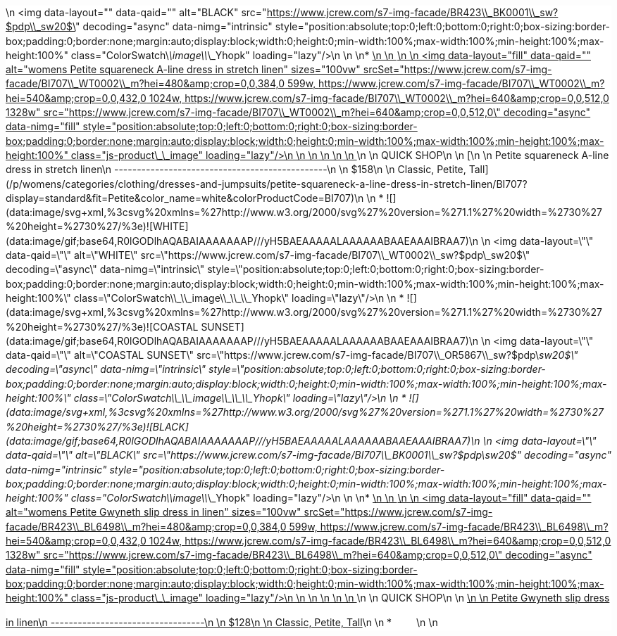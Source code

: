 \n        <img data-layout=\"\" data-qaid=\"\" alt=\"BLACK\" src=\"https://www.jcrew.com/s7-img-facade/BR423\\_BK0001\\_sw?$pdp\\_sw20$\" decoding=\"async\" data-nimg=\"intrinsic\" style=\"position:absolute;top:0;left:0;bottom:0;right:0;box-sizing:border-box;padding:0;border:none;margin:auto;display:block;width:0;height:0;min-width:100%;max-width:100%;min-height:100%;max-height:100%\" class=\"ColorSwatch\\_\\_image\\_\\_\\_Yhopk\" loading=\"lazy\"/>\n        \n    \n*   [\n    \n    ![womens Petite squareneck A-line dress in stretch linen](data:image/gif;base64,R0lGODlhAQABAIAAAAAAAP///yH5BAEAAAAALAAAAAABAAEAAAIBRAA7)\n    \n    <img data-layout=\"fill\" data-qaid=\"\" alt=\"womens Petite squareneck A-line dress in stretch linen\" sizes=\"100vw\" srcSet=\"https://www.jcrew.com/s7-img-facade/BI707\\_WT0002\\_m?hei=480&amp;crop=0,0,384,0 599w, https://www.jcrew.com/s7-img-facade/BI707\\_WT0002\\_m?hei=540&amp;crop=0,0,432,0 1024w, https://www.jcrew.com/s7-img-facade/BI707\\_WT0002\\_m?hei=640&amp;crop=0,0,512,0 1328w\" src=\"https://www.jcrew.com/s7-img-facade/BI707\\_WT0002\\_m?hei=640&amp;crop=0,0,512,0\" decoding=\"async\" data-nimg=\"fill\" style=\"position:absolute;top:0;left:0;bottom:0;right:0;box-sizing:border-box;padding:0;border:none;margin:auto;display:block;width:0;height:0;min-width:100%;max-width:100%;min-height:100%;max-height:100%\" class=\"js-product\\_\\_image\" loading=\"lazy\"/>\n    \n    \n    \n    \n    \n    ](/p/womens/categories/clothing/dresses-and-jumpsuits/petite-squareneck-a-line-dress-in-stretch-linen/BI707?display=standard&fit=Petite&color_name=white&colorProductCode=BI707)\n    \n    QUICK SHOP\n    \n    [\n    \n    Petite squareneck A-line dress in stretch linen\n    -----------------------------------------------\n    \n    $158\n    \n    Classic, Petite, Tall](/p/womens/categories/clothing/dresses-and-jumpsuits/petite-squareneck-a-line-dress-in-stretch-linen/BI707?display=standard&fit=Petite&color_name=white&colorProductCode=BI707)\n    \n    *   ![](data:image/svg+xml,%3csvg%20xmlns=%27http://www.w3.org/2000/svg%27%20version=%271.1%27%20width=%2730%27%20height=%2730%27/%3e)![WHITE](data:image/gif;base64,R0lGODlhAQABAIAAAAAAAP///yH5BAEAAAAALAAAAAABAAEAAAIBRAA7)\n        \n        <img data-layout=\"\" data-qaid=\"\" alt=\"WHITE\" src=\"https://www.jcrew.com/s7-img-facade/BI707\\_WT0002\\_sw?$pdp\\_sw20$\" decoding=\"async\" data-nimg=\"intrinsic\" style=\"position:absolute;top:0;left:0;bottom:0;right:0;box-sizing:border-box;padding:0;border:none;margin:auto;display:block;width:0;height:0;min-width:100%;max-width:100%;min-height:100%;max-height:100%\" class=\"ColorSwatch\\_\\_image\\_\\_\\_Yhopk\" loading=\"lazy\"/>\n        \n    *   ![](data:image/svg+xml,%3csvg%20xmlns=%27http://www.w3.org/2000/svg%27%20version=%271.1%27%20width=%2730%27%20height=%2730%27/%3e)![COASTAL SUNSET](data:image/gif;base64,R0lGODlhAQABAIAAAAAAAP///yH5BAEAAAAALAAAAAABAAEAAAIBRAA7)\n        \n        <img data-layout=\"\" data-qaid=\"\" alt=\"COASTAL SUNSET\" src=\"https://www.jcrew.com/s7-img-facade/BI707\\_OR5867\\_sw?$pdp\\_sw20$\" decoding=\"async\" data-nimg=\"intrinsic\" style=\"position:absolute;top:0;left:0;bottom:0;right:0;box-sizing:border-box;padding:0;border:none;margin:auto;display:block;width:0;height:0;min-width:100%;max-width:100%;min-height:100%;max-height:100%\" class=\"ColorSwatch\\_\\_image\\_\\_\\_Yhopk\" loading=\"lazy\"/>\n        \n    *   ![](data:image/svg+xml,%3csvg%20xmlns=%27http://www.w3.org/2000/svg%27%20version=%271.1%27%20width=%2730%27%20height=%2730%27/%3e)![BLACK](data:image/gif;base64,R0lGODlhAQABAIAAAAAAAP///yH5BAEAAAAALAAAAAABAAEAAAIBRAA7)\n        \n        <img data-layout=\"\" data-qaid=\"\" alt=\"BLACK\" src=\"https://www.jcrew.com/s7-img-facade/BI707\\_BK0001\\_sw?$pdp\\_sw20$\" decoding=\"async\" data-nimg=\"intrinsic\" style=\"position:absolute;top:0;left:0;bottom:0;right:0;box-sizing:border-box;padding:0;border:none;margin:auto;display:block;width:0;height:0;min-width:100%;max-width:100%;min-height:100%;max-height:100%\" class=\"ColorSwatch\\_\\_image\\_\\_\\_Yhopk\" loading=\"lazy\"/>\n        \n    \n*   [\n    \n    ![womens Petite Gwyneth slip dress in linen](data:image/gif;base64,R0lGODlhAQABAIAAAAAAAP///yH5BAEAAAAALAAAAAABAAEAAAIBRAA7)\n    \n    <img data-layout=\"fill\" data-qaid=\"\" alt=\"womens Petite Gwyneth slip dress in linen\" sizes=\"100vw\" srcSet=\"https://www.jcrew.com/s7-img-facade/BR423\\_BL6498\\_m?hei=480&amp;crop=0,0,384,0 599w, https://www.jcrew.com/s7-img-facade/BR423\\_BL6498\\_m?hei=540&amp;crop=0,0,432,0 1024w, https://www.jcrew.com/s7-img-facade/BR423\\_BL6498\\_m?hei=640&amp;crop=0,0,512,0 1328w\" src=\"https://www.jcrew.com/s7-img-facade/BR423\\_BL6498\\_m?hei=640&amp;crop=0,0,512,0\" decoding=\"async\" data-nimg=\"fill\" style=\"position:absolute;top:0;left:0;bottom:0;right:0;box-sizing:border-box;padding:0;border:none;margin:auto;display:block;width:0;height:0;min-width:100%;max-width:100%;min-height:100%;max-height:100%\" class=\"js-product\\_\\_image\" loading=\"lazy\"/>\n    \n    \n    \n    \n    \n    ](/m/womens/categories/clothing/dresses-and-jumpsuits/petite-gwyneth-slip-dress-in-linen/MP871?display=standard&fit=Petite&color_name=retro-jade&colorProductCode=BR423)\n    \n    QUICK SHOP\n    \n    [\n    \n    Petite Gwyneth slip dress in linen\n    ----------------------------------\n    \n    $128\n    \n    Classic, Petite, Tall](/m/womens/categories/clothing/dresses-and-jumpsuits/petite-gwyneth-slip-dress-in-linen/MP871?display=standard&fit=Petite&color_name=retro-jade&colorProductCode=BR423)\n    \n    *   ![](data:image/svg+xml,%3csvg%20xmlns=%27http://www.w3.org/2000/svg%27%20version=%271.1%27%20width=%2730%27%20height=%2730%27/%3e)![FRENCH BLUE](data:image/gif;base64,R0lGODlhAQABAIAAAAAAAP///yH5BAEAAAAALAAAAAABAAEAAAIBRAA7)\n        \n